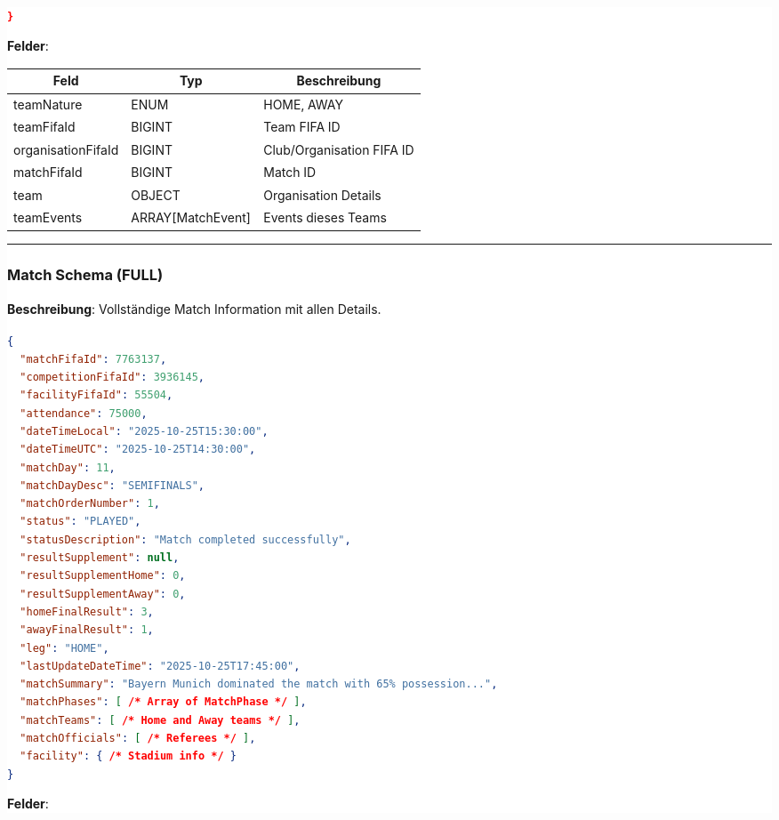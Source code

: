 ```json
}
```

**Felder**:

| Feld | Typ | Beschreibung |
|------|-----|-------------|
| teamNature | ENUM | HOME, AWAY |
| teamFifaId | BIGINT | Team FIFA ID |
| organisationFifaId | BIGINT | Club/Organisation FIFA ID |
| matchFifaId | BIGINT | Match ID |
| team | OBJECT | Organisation Details |
| teamEvents | ARRAY[MatchEvent] | Events dieses Teams |

---

### Match Schema (FULL)

**Beschreibung**: Vollständige Match Information mit allen Details.

```json
{
  "matchFifaId": 7763137,
  "competitionFifaId": 3936145,
  "facilityFifaId": 55504,
  "attendance": 75000,
  "dateTimeLocal": "2025-10-25T15:30:00",
  "dateTimeUTC": "2025-10-25T14:30:00",
  "matchDay": 11,
  "matchDayDesc": "SEMIFINALS",
  "matchOrderNumber": 1,
  "status": "PLAYED",
  "statusDescription": "Match completed successfully",
  "resultSupplement": null,
  "resultSupplementHome": 0,
  "resultSupplementAway": 0,
  "homeFinalResult": 3,
  "awayFinalResult": 1,
  "leg": "HOME",
  "lastUpdateDateTime": "2025-10-25T17:45:00",
  "matchSummary": "Bayern Munich dominated the match with 65% possession...",
  "matchPhases": [ /* Array of MatchPhase */ ],
  "matchTeams": [ /* Home and Away teams */ ],
  "matchOfficials": [ /* Referees */ ],
  "facility": { /* Stadium info */ }
}
```

**Felder**:
